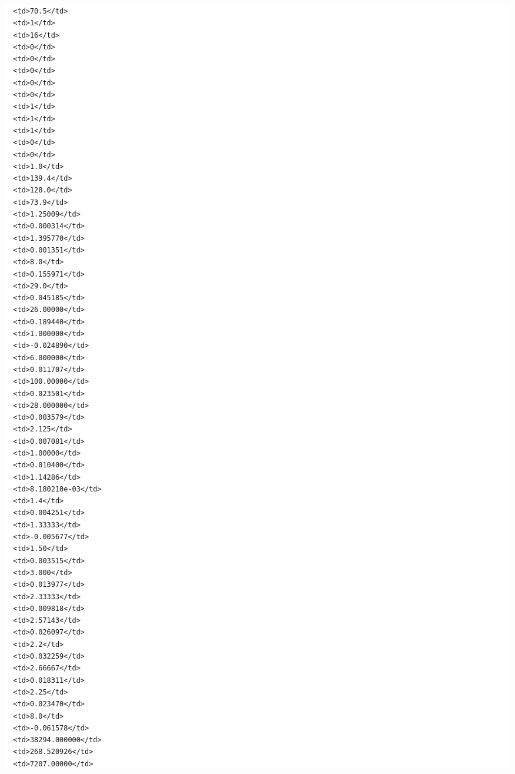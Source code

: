       <td>70.5</td>
      <td>1</td>
      <td>16</td>
      <td>0</td>
      <td>0</td>
      <td>0</td>
      <td>0</td>
      <td>0</td>
      <td>1</td>
      <td>1</td>
      <td>1</td>
      <td>0</td>
      <td>0</td>
      <td>1.0</td>
      <td>139.4</td>
      <td>128.0</td>
      <td>73.9</td>
      <td>1.25009</td>
      <td>0.000314</td>
      <td>1.395770</td>
      <td>0.001351</td>
      <td>8.0</td>
      <td>0.155971</td>
      <td>29.0</td>
      <td>0.045185</td>
      <td>26.00000</td>
      <td>0.189440</td>
      <td>1.000000</td>
      <td>-0.024890</td>
      <td>6.000000</td>
      <td>0.011707</td>
      <td>100.00000</td>
      <td>0.023501</td>
      <td>28.000000</td>
      <td>0.003579</td>
      <td>2.125</td>
      <td>0.007081</td>
      <td>1.00000</td>
      <td>0.010400</td>
      <td>1.14286</td>
      <td>8.180210e-03</td>
      <td>1.4</td>
      <td>0.004251</td>
      <td>1.33333</td>
      <td>-0.005677</td>
      <td>1.50</td>
      <td>0.003515</td>
      <td>3.000</td>
      <td>0.013977</td>
      <td>2.33333</td>
      <td>0.009818</td>
      <td>2.57143</td>
      <td>0.026097</td>
      <td>2.2</td>
      <td>0.032259</td>
      <td>2.66667</td>
      <td>0.018311</td>
      <td>2.25</td>
      <td>0.023470</td>
      <td>8.0</td>
      <td>-0.061578</td>
      <td>38294.000000</td>
      <td>268.520926</td>
      <td>7207.00000</td>